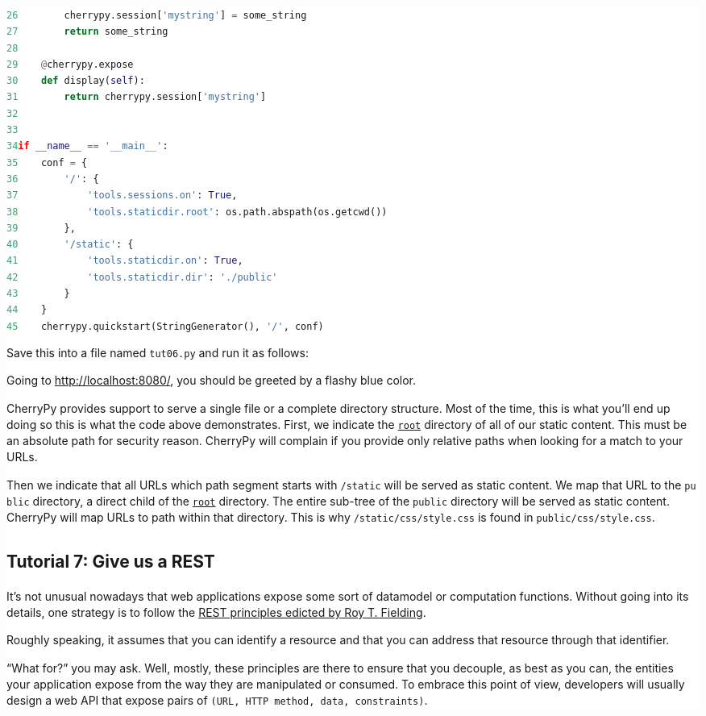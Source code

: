 ```python
26        cherrypy.session['mystring'] = some_string
27        return some_string
28
29    @cherrypy.expose
30    def display(self):
31        return cherrypy.session['mystring']
32
33
34if __name__ == '__main__':
35    conf = {
36        '/': {
37            'tools.sessions.on': True,
38            'tools.staticdir.root': os.path.abspath(os.getcwd())
39        },
40        '/static': {
41            'tools.staticdir.on': True,
42            'tools.staticdir.dir': './public'
43        }
44    }
45    cherrypy.quickstart(StringGenerator(), '/', conf)

```

Save this into a file named `tut06.py` and run it as follows:

Going to [http://localhost:8080/](http://localhost:8080/), you should be greeted by a flashy blue color.

CherryPy provides support to serve a single file or a complete directory structure. Most of the time, this is what you’ll end up doing so this is what the code above demonstrates. First, we indicate the [`root`](https://docs.cherrypy.dev/en/latest/pkg/cherrypy.html#cherrypy.Application.root "cherrypy.Application.root") directory of all of our static content. This must be an absolute path for security reason. CherryPy will complain if you provide only relative paths when looking for a match to your URLs.

Then we indicate that all URLs which path segment starts with `/static` will be served as static content. We map that URL to the `public` directory, a direct child of the [`root`](https://docs.cherrypy.dev/en/latest/pkg/cherrypy.html#cherrypy.Application.root "cherrypy.Application.root") directory. The entire sub-tree of the `public` directory will be served as static content. CherryPy will map URLs to path within that directory. This is why `/static/css/style.css` is found in `public/css/style.css`.

## Tutorial 7: Give us a REST

It’s not unusual nowadays that web applications expose some sort of datamodel or computation functions. Without going into its details, one strategy is to follow the [REST principles edicted by Roy T. Fielding](http://www.ibm.com/developerworks/library/ws-restful/index.html).

Roughly speaking, it assumes that you can identify a resource and that you can address that resource through that identifier.

“What for?” you may ask. Well, mostly, these principles are there to ensure that you decouple, as best as you can, the entities your application expose from the way they are manipulated or consumed. To embrace this point of view, developers will usually design a web API that expose pairs of `(URL, HTTP method, data, constraints)`.
